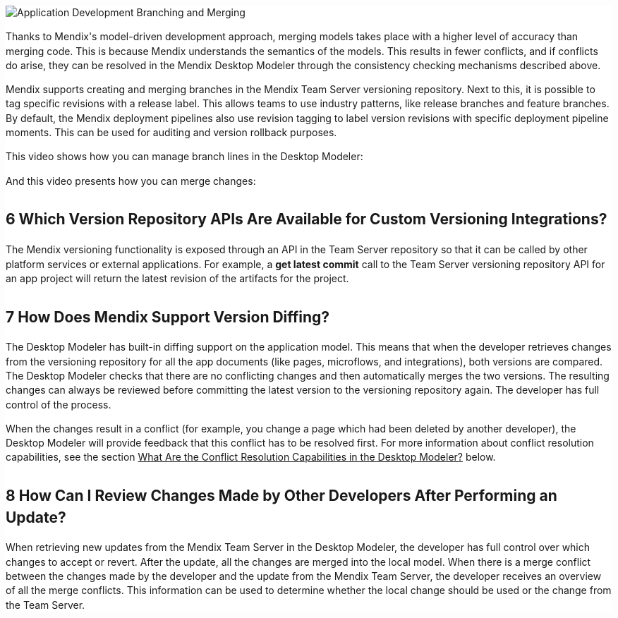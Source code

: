 ![Application Development Branching and Merging](attachments/branching-merging.png)

Thanks to Mendix's model-driven development approach, merging models takes place with a higher level of accuracy than merging code. This is because Mendix understands the semantics of the models. This results in fewer conflicts, and if conflicts do arise, they can be resolved in the Mendix Desktop Modeler through the consistency checking mechanisms described above.

Mendix supports creating and merging branches in the Mendix Team Server versioning repository. Next to this, it is possible to tag specific revisions with a release label. This allows teams to use industry patterns, like release branches and feature branches. By default, the Mendix deployment pipelines also use revision tagging to label version revisions with specific deployment pipeline moments. This can be used for auditing and version rollback purposes.

This video shows how you can manage branch lines in the Desktop Modeler:

<video controls src="attachments/DO_CreateBranchLine1.mp4">VIDEO</video>

And this video presents how you can merge changes:

<video controls src="attachments/DO_MergeToBranchLine.mp4">VIDEO</video>

## 6 Which Version Repository APIs Are Available for Custom Versioning Integrations?

The Mendix versioning functionality is exposed through an API in the Team Server repository so that it can be called by other platform services or external applications. For example, a **get latest commit** call to the Team Server versioning repository API for an app project will return the latest revision of the artifacts for the project.

## 7 How Does Mendix Support Version Diffing?

The Desktop Modeler has built-in diffing support on the application model. This means that when the developer retrieves changes from the versioning repository for all the app documents (like pages, microflows, and integrations), both versions are compared. The Desktop Modeler checks that there are no conflicting changes and then automatically merges the two versions. The resulting changes can always be reviewed before committing the latest version to the versioning repository again. The developer has full control of the process.

When the changes result in a conflict (for example, you change a page which had been deleted by another developer), the Desktop Modeler will provide feedback that this conflict has to be resolved first. For more information about conflict resolution capabilities, see the section [What Are the Conflict Resolution Capabilities in the Desktop Modeler?](#conflict-res) below.

## 8 How Can I Review Changes Made by Other Developers After Performing an Update?

When retrieving new updates from the Mendix Team Server in the Desktop Modeler, the developer has full control over which changes to accept or revert. After the update, all the changes are merged into the local model. When there is a merge conflict between the changes made by the developer and the update from the Mendix Team Server, the developer receives an overview of all the merge conflicts. This information can be used to determine whether the local change should be used or the change from the Team Server.
